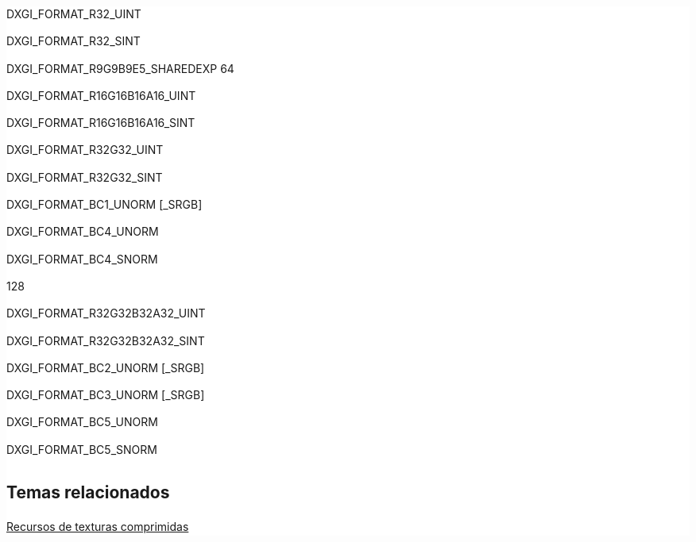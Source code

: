 <td align="left"><p>DXGI_FORMAT_R32_UINT</p>
<p>DXGI_FORMAT_R32_SINT</p></td>
<td align="left">DXGI_FORMAT_R9G9B9E5_SHAREDEXP</td>
</tr>
<tr class="even">
<td align="left">64</td>
<td align="left"><p>DXGI_FORMAT_R16G16B16A16_UINT</p>
<p>DXGI_FORMAT_R16G16B16A16_SINT</p>
<p>DXGI_FORMAT_R32G32_UINT</p>
<p>DXGI_FORMAT_R32G32_SINT</p></td>
<td align="left"><p>DXGI_FORMAT_BC1_UNORM [_SRGB]</p>
<p>DXGI_FORMAT_BC4_UNORM</p>
<p>DXGI_FORMAT_BC4_SNORM</p></td>
</tr>
<tr class="odd">
<td align="left">128</td>
<td align="left"><p>DXGI_FORMAT_R32G32B32A32_UINT</p>
<p>DXGI_FORMAT_R32G32B32A32_SINT</p></td>
<td align="left"><p>DXGI_FORMAT_BC2_UNORM [_SRGB]</p>
<p>DXGI_FORMAT_BC3_UNORM [_SRGB]</p>
<p>DXGI_FORMAT_BC5_UNORM</p>
<p>DXGI_FORMAT_BC5_SNORM</p></td>
</tr>
</tbody>
</table>

## <a name="span-idrelated-topicsspanrelated-topics"></a><span id="related-topics"></span>Temas relacionados

[Recursos de texturas comprimidas](compressed-texture-resources.md)
